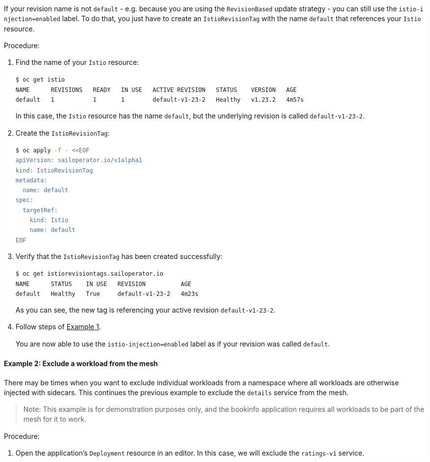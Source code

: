 If your revision name is not `default` - e.g. because you are using the `RevisionBased` update strategy - you can still use the `istio-injection=enabled` label. To do that, you just have to create an `IstioRevisionTag` with the name `default` that references your `Istio` resource.

Procedure:

1. Find the name of your `Istio` resource:

    ```bash
    $ oc get istio 
    NAME      REVISIONS   READY   IN USE   ACTIVE REVISION   STATUS    VERSION   AGE
    default   1           1       1        default-v1-23-2   Healthy   v1.23.2   4m57s
    ```
    In this case, the `Istio` resource has the name `default`, but the underlying revision is called `default-v1-23-2`.

1. Create the `IstioRevisionTag`:

    ```bash
    $ oc apply -f - <<EOF
    apiVersion: sailoperator.io/v1alpha1
    kind: IstioRevisionTag
    metadata:
      name: default
    spec:
      targetRef:
        kind: Istio
        name: default
    EOF

1. Verify that the `IstioRevisionTag` has been created successfully:

    ```bash
    $ oc get istiorevisiontags.sailoperator.io 
    NAME      STATUS    IN USE   REVISION          AGE
    default   Healthy   True     default-v1-23-2   4m23s
    ```
    As you can see, the new tag is referencing your active revision `default-v1-23-2`.

1. Follow steps of [Example 1](#example-1-enabling-sidecar-injection-with-namespace-labels).

    You are now able to use the `istio-injection=enabled` label as if your revision was called `default`.

#### Example 2: Exclude a workload from the mesh

There may be times when you want to exclude individual workloads from a namespace where all workloads are otherwise injected with sidecars. This continues the previous example to exclude the `details` service from the mesh.

 > Note: This example is for demonstration purposes only, and the bookinfo application requires all workloads to be part of the mesh for it to work.

Procedure: 

1. Open the application’s `Deployment` resource in an editor. In this case, we will exclude the `ratings-v1` service.
